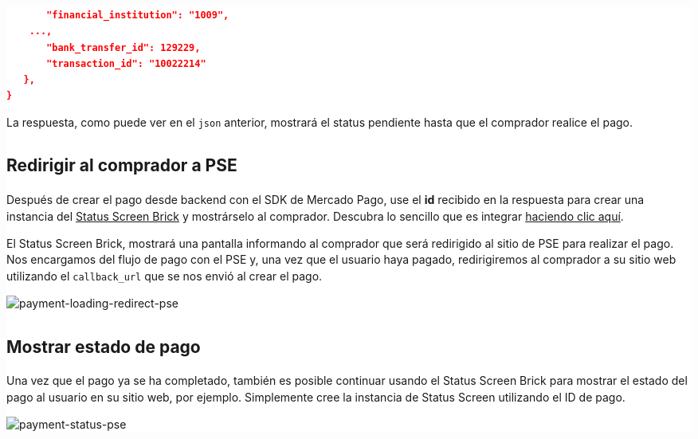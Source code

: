```json
       "financial_institution": "1009",
    ...,
       "bank_transfer_id": 129229,
       "transaction_id": "10022214"
   },
}
```

La respuesta, como puede ver en el `json` anterior, mostrará el status pendiente hasta que el comprador realice el pago.

## Redirigir al comprador a PSE

Después de crear el pago desde backend con el SDK de Mercado Pago, use el **id** recibido en la respuesta para crear una instancia del [Status Screen Brick](/developers/es/docs/checkout-bricks/status-screen-brick/introduction) y mostrárselo al comprador. Descubra lo sencillo que es integrar [haciendo clic aquí](/developers/es/docs/checkout-bricks/status-screen-brick/default-rendering).

El Status Screen Brick, mostrará una pantalla informando al comprador que será redirigido al sitio de PSE para realizar el pago. Nos encargamos del flujo de pago con el PSE y, una vez que el usuario haya pagado, redirigiremos al comprador a su sitio web utilizando el `callback_url` que se nos envió al crear el pago.

![payment-loading-redirect-pse](checkout-bricks/payment-brick-redirect-pse-es.jpg)

## Mostrar estado de pago

Una vez que el pago ya se ha completado, también es posible continuar usando el Status Screen Brick para mostrar el estado del pago al usuario en su sitio web, por ejemplo. Simplemente cree la instancia de Status Screen utilizando el ID de pago.

![payment-status-pse](checkout-bricks/payment-status-pse-es.jpg)